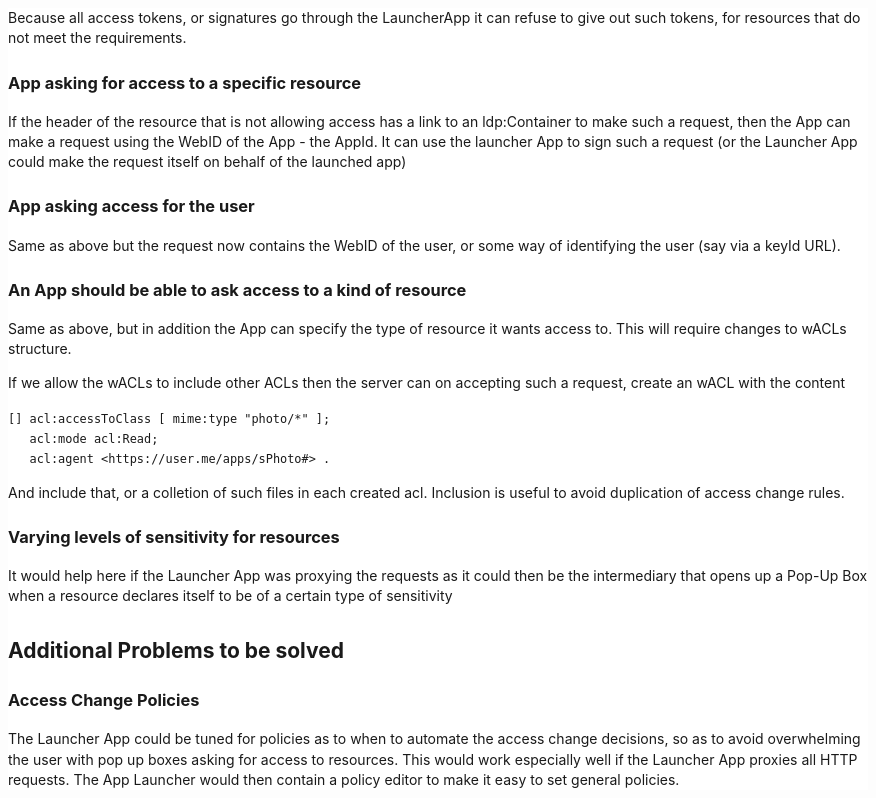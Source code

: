 Because all access tokens, or signatures go through the
LauncherApp it can refuse to give out such tokens, for
resources that do not meet the requirements.

### App asking for access to a specific resource

If the header of the resource that is not allowing access has a link to an ldp:Container to make such a request, then the App can make a request using the WebID of the App - the AppId. It can use the launcher App to sign such
a request (or the Launcher App could make the request itself on behalf of the launched app)

### App asking access for the user

Same as above but the request now contains the WebID of the user, or some way of identifying the user (say via 
a keyId URL).

### An App should be able to ask access to a kind of resource

Same as above, but in addition the App can specify
the type of resource it wants access to. This will
require changes to wACLs structure.

If we allow the wACLs to include other ACLs then the server can on accepting such
a request, create an wACL with the content

```Turtle
[] acl:accessToClass [ mime:type "photo/*" ];
   acl:mode acl:Read;
   acl:agent <https://user.me/apps/sPhoto#> .
```	

And include that, or a colletion of such files in each created acl. 
Inclusion is useful to avoid duplication of access change rules.

### Varying levels of sensitivity for resources

It would help here if the Launcher App was proxying the
requests as it could then be the intermediary that opens up a 
Pop-Up Box when a resource declares itself to be of
a certain type of sensitivity

## Additional Problems to be solved

### Access Change Policies

The Launcher App could be tuned for policies as to when
to automate the access change decisions, so as to avoid
overwhelming the user with pop up boxes asking for access to resources.
This would work especially well if the Launcher App proxies all HTTP requests.
The App Launcher would then contain a policy editor to make it easy to
set general policies.
